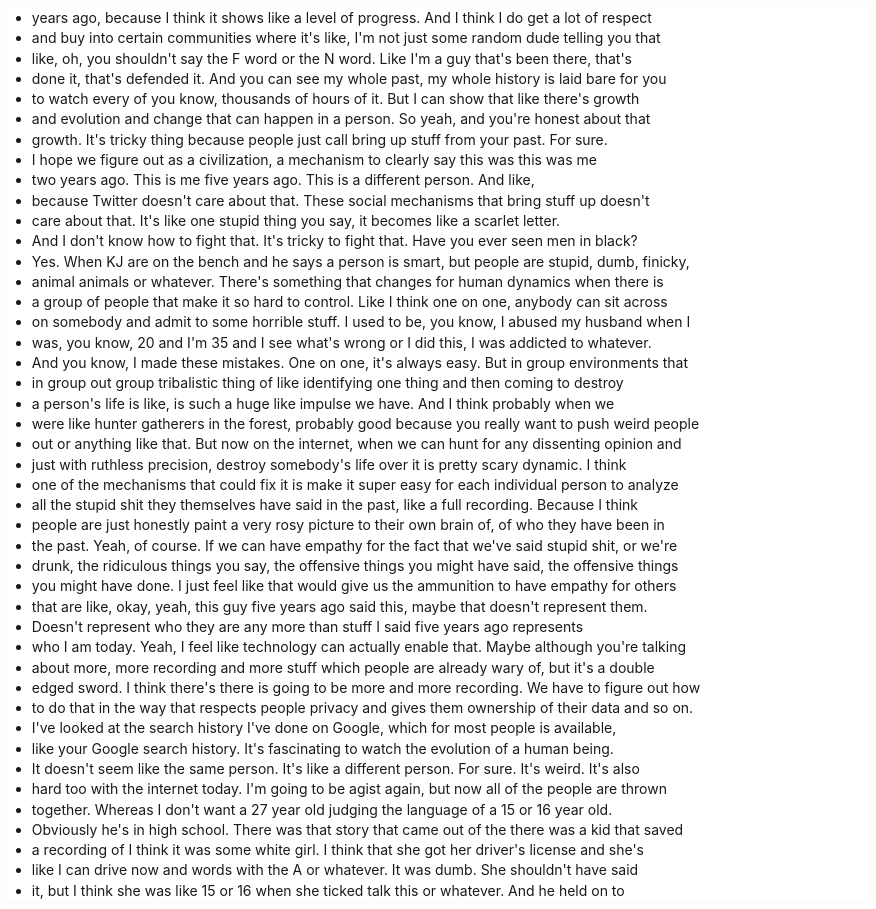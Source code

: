 *  years ago, because I think it shows like a level of progress. And I think I do get a lot of respect
*  and buy into certain communities where it's like, I'm not just some random dude telling you that
*  like, oh, you shouldn't say the F word or the N word. Like I'm a guy that's been there, that's
*  done it, that's defended it. And you can see my whole past, my whole history is laid bare for you
*  to watch every of you know, thousands of hours of it. But I can show that like there's growth
*  and evolution and change that can happen in a person. So yeah, and you're honest about that
*  growth. It's tricky thing because people just call bring up stuff from your past. For sure.
*  I hope we figure out as a civilization, a mechanism to clearly say this was this was me
*  two years ago. This is me five years ago. This is a different person. And like,
*  because Twitter doesn't care about that. These social mechanisms that bring stuff up doesn't
*  care about that. It's like one stupid thing you say, it becomes like a scarlet letter.
*  And I don't know how to fight that. It's tricky to fight that. Have you ever seen men in black?
*  Yes. When KJ are on the bench and he says a person is smart, but people are stupid, dumb, finicky,
*  animal animals or whatever. There's something that changes for human dynamics when there is
*  a group of people that make it so hard to control. Like I think one on one, anybody can sit across
*  on somebody and admit to some horrible stuff. I used to be, you know, I abused my husband when I
*  was, you know, 20 and I'm 35 and I see what's wrong or I did this, I was addicted to whatever.
*  And you know, I made these mistakes. One on one, it's always easy. But in group environments that
*  in group out group tribalistic thing of like identifying one thing and then coming to destroy
*  a person's life is like, is such a huge like impulse we have. And I think probably when we
*  were like hunter gatherers in the forest, probably good because you really want to push weird people
*  out or anything like that. But now on the internet, when we can hunt for any dissenting opinion and
*  just with ruthless precision, destroy somebody's life over it is pretty scary dynamic. I think
*  one of the mechanisms that could fix it is make it super easy for each individual person to analyze
*  all the stupid shit they themselves have said in the past, like a full recording. Because I think
*  people are just honestly paint a very rosy picture to their own brain of, of who they have been in
*  the past. Yeah, of course. If we can have empathy for the fact that we've said stupid shit, or we're
*  drunk, the ridiculous things you say, the offensive things you might have said, the offensive things
*  you might have done. I just feel like that would give us the ammunition to have empathy for others
*  that are like, okay, yeah, this guy five years ago said this, maybe that doesn't represent them.
*  Doesn't represent who they are any more than stuff I said five years ago represents
*  who I am today. Yeah, I feel like technology can actually enable that. Maybe although you're talking
*  about more, more recording and more stuff which people are already wary of, but it's a double
*  edged sword. I think there's there is going to be more and more recording. We have to figure out how
*  to do that in the way that respects people privacy and gives them ownership of their data and so on.
*  I've looked at the search history I've done on Google, which for most people is available,
*  like your Google search history. It's fascinating to watch the evolution of a human being.
*  It doesn't seem like the same person. It's like a different person. For sure. It's weird. It's also
*  hard too with the internet today. I'm going to be agist again, but now all of the people are thrown
*  together. Whereas I don't want a 27 year old judging the language of a 15 or 16 year old.
*  Obviously he's in high school. There was that story that came out of the there was a kid that saved
*  a recording of I think it was some white girl. I think that she got her driver's license and she's
*  like I can drive now and words with the A or whatever. It was dumb. She shouldn't have said
*  it, but I think she was like 15 or 16 when she ticked talk this or whatever. And he held on to